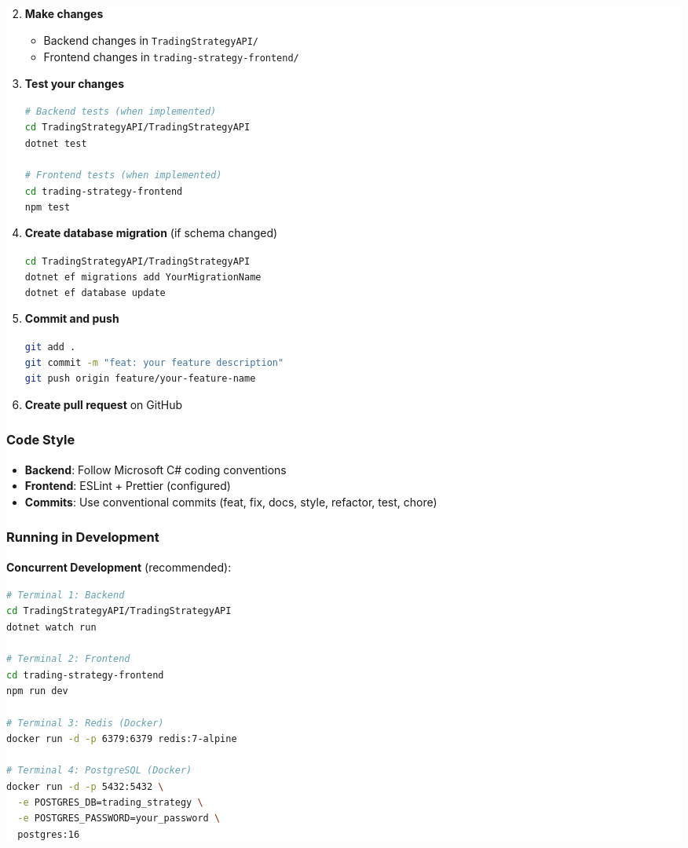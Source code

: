 2. **Make changes**
   - Backend changes in `TradingStrategyAPI/`
   - Frontend changes in `trading-strategy-frontend/`

3. **Test your changes**
   ```bash
   # Backend tests (when implemented)
   cd TradingStrategyAPI/TradingStrategyAPI
   dotnet test

   # Frontend tests (when implemented)
   cd trading-strategy-frontend
   npm test
   ```

4. **Create database migration** (if schema changed)
   ```bash
   cd TradingStrategyAPI/TradingStrategyAPI
   dotnet ef migrations add YourMigrationName
   dotnet ef database update
   ```

5. **Commit and push**
   ```bash
   git add .
   git commit -m "feat: your feature description"
   git push origin feature/your-feature-name
   ```

6. **Create pull request** on GitHub

### Code Style

- **Backend**: Follow Microsoft C# coding conventions
- **Frontend**: ESLint + Prettier (configured)
- **Commits**: Use conventional commits (feat, fix, docs, style, refactor, test, chore)

### Running in Development

**Concurrent Development** (recommended):

```bash
# Terminal 1: Backend
cd TradingStrategyAPI/TradingStrategyAPI
dotnet watch run

# Terminal 2: Frontend
cd trading-strategy-frontend
npm run dev

# Terminal 3: Redis (Docker)
docker run -d -p 6379:6379 redis:7-alpine

# Terminal 4: PostgreSQL (Docker)
docker run -d -p 5432:5432 \
  -e POSTGRES_DB=trading_strategy \
  -e POSTGRES_PASSWORD=your_password \
  postgres:16
```
